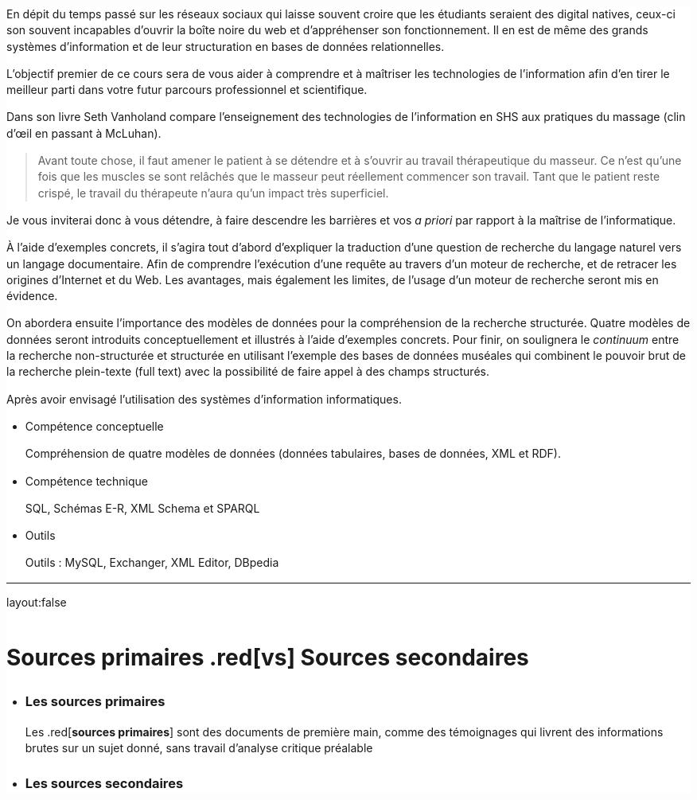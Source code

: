 En dépit du temps passé sur les réseaux sociaux qui laisse souvent croire que les étudiants seraient des digital natives, ceux-ci son souvent incapables d’ouvrir la boîte noire du web et d’appréhenser son fonctionnement. Il en est de même des grands systèmes d’information et de leur structuration en bases de données relationnelles.

L’objectif premier de ce cours sera de vous aider à comprendre et à maîtriser les technologies de l’information afin d’en tirer le meilleur parti dans votre futur parcours professionnel et scientifique.

Dans son livre Seth Vanholand compare l’enseignement des technologies de l’information en SHS aux pratiques du massage (clin d’œil en passant à McLuhan). 

> Avant toute chose, il faut amener le patient à se détendre et à s’ouvrir au travail thérapeutique du masseur. Ce n’est qu’une fois que les muscles se sont relâchés que le masseur peut réellement commencer son travail. Tant que le patient reste crispé, le travail du thérapeute n’aura qu’un impact très superficiel.

Je vous inviterai donc à vous détendre, à faire descendre les barrières et vos *a priori* par rapport à la maîtrise de l’informatique.

À l’aide d’exemples concrets, il s’agira tout d’abord d’expliquer la traduction d’une question de recherche du langage naturel vers un langage documentaire. Afin de comprendre l’exécution d’une requête au travers d’un moteur de recherche, et de retracer les origines d’Internet et du Web. Les avantages, mais également les limites, de l’usage d’un moteur de recherche seront mis en évidence.

On abordera ensuite l’importance des modèles de données pour la compréhension de la recherche structurée. Quatre modèles de données seront introduits conceptuellement et illustrés à l’aide d’exemples concrets. Pour finir, on soulignera le *continuum* entre la recherche non-structurée et structurée en utilisant l’exemple des bases de données muséales qui combinent le pouvoir brut de la recherche plein-texte (full text) avec la possibilité de faire appel à des champs structurés.

Après avoir envisagé l’utilisation des systèmes d’information informatiques.

- Compétence conceptuelle

  Compréhension de quatre modèles de données (données tabulaires, bases de données, XML et RDF).

- Compétence technique

  SQL, Schémas E-R, XML Schema et SPARQL

- Outils

  Outils : MySQL, Exchanger, XML Editor, DBpedia

---

layout:false

# Sources primaires .red[vs] Sources secondaires

- ### Les sources primaires

  Les .red[**sources primaires**] sont des documents de première main, comme des témoignages qui livrent des informations brutes sur un sujet donné, sans travail d’analyse critique préalable

- ### Les sources secondaires
